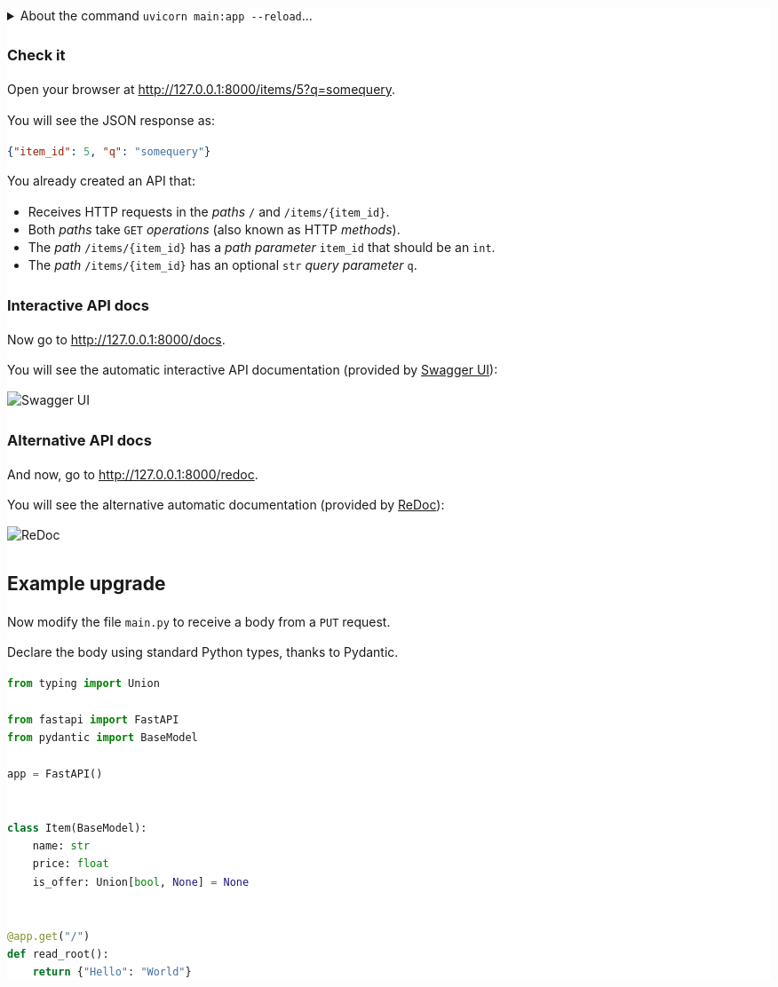 </div>

<details markdown="1"><summary>About the command <code>uvicorn main:app --reload</code>...</summary></details>

### Check it

Open your browser at <a href="http://127.0.0.1:8000/items/5?q=somequery" class="external-link" target="_blank">http://127.0.0.1:8000/items/5?q=somequery</a>.

You will see the JSON response as:

```JSON
{"item_id": 5, "q": "somequery"}
```

You already created an API that:

* Receives HTTP requests in the _paths_ `/` and `/items/{item_id}`.
* Both _paths_ take `GET` <em>operations</em> (also known as HTTP _methods_).
* The _path_ `/items/{item_id}` has a _path parameter_ `item_id` that should be an `int`.
* The _path_ `/items/{item_id}` has an optional `str` _query parameter_ `q`.

### Interactive API docs

Now go to <a href="http://127.0.0.1:8000/docs" class="external-link" target="_blank">http://127.0.0.1:8000/docs</a>.

You will see the automatic interactive API documentation (provided by <a href="https://github.com/swagger-api/swagger-ui" class="external-link" target="_blank">Swagger UI</a>):

![Swagger UI](https://fastapi.tiangolo.com/img/index/index-01-swagger-ui-simple.png)

### Alternative API docs

And now, go to <a href="http://127.0.0.1:8000/redoc" class="external-link" target="_blank">http://127.0.0.1:8000/redoc</a>.

You will see the alternative automatic documentation (provided by <a href="https://github.com/Rebilly/ReDoc" class="external-link" target="_blank">ReDoc</a>):

![ReDoc](https://fastapi.tiangolo.com/img/index/index-02-redoc-simple.png)

## Example upgrade

Now modify the file `main.py` to receive a body from a `PUT` request.

Declare the body using standard Python types, thanks to Pydantic.

```Python hl_lines="4  9-12  25-27"
from typing import Union

from fastapi import FastAPI
from pydantic import BaseModel

app = FastAPI()


class Item(BaseModel):
    name: str
    price: float
    is_offer: Union[bool, None] = None


@app.get("/")
def read_root():
    return {"Hello": "World"}

```